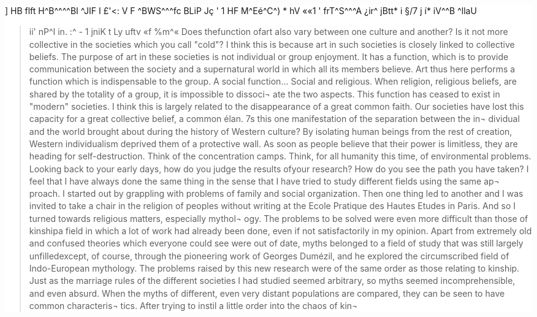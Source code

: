] HB
flft H^B^^^^BI ^JIF I £'<: V
F
^BWS^^^fc
BLiP Jç ' 1
HF
M^Eé^C^) * hV ««1
' frT^S^^^A ¿ir^ jBtt*
i §/7 j í* iV^^B ^llaU
> ii' nP^I in. :^ - 1
jniK t Ly uftv «f %m^«
Does thefunction ofart also vary between one culture and
another? Is it not more collective in the societies which you
call "cold"?
I think this is because art in such societies is closely linked
to collective beliefs. The purpose of art in these societies
is not individual or group enjoyment. It has a function,
which is to provide communication between the society and
a supernatural world in which all its members believe. Art
thus here performs a function which is indispensable to the
group.
A social function...
Social and religious. When religion, religious beliefs, are
shared by the totality of a group, it is impossible to dissoci¬
ate the two aspects.
This function has ceased to exist in "modern" societies.
I think this is largely related to the disappearance of a
great common faith. Our societies have lost this capacity
for a great collective belief, a common élan.
7s this one manifestation of the separation between the in¬
dividual and the world brought about during the history
of Western culture?
By isolating human beings from the rest of creation,
Western individualism deprived them of a protective wall.
As soon as people believe that their power is limitless, they
are heading for self-destruction. Think of the concentration
camps. Think, for all humanity this time, of environmental
problems.
Looking back to your early days, how do you judge the
results ofyour research? How do you see the path you have
taken?
I feel that I have always done the same thing in the sense
that I have tried to study different fields using the same ap¬
proach. I started out by grappling with problems of family
and social organization. Then one thing led to another and
I was invited to take a chair in the religion of peoples without
writing at the Ecole Pratique des Hautes Etudes in Paris.
And so I turned towards religious matters, especially mythol¬
ogy. The problems to be solved were even more difficult
than those of kinshipa field in which a lot of work had
already been done, even if not satisfactorily in my opinion.
Apart from extremely old and confused theories which
everyone could see were out of date, myths belonged to a
field of study that was still largely unfilledexcept, of course,
through the pioneering work of Georges Dumézil, and he
explored the circumscribed field of Indo-European
mythology.
The problems raised by this new research were of the
same order as those relating to kinship. Just as the marriage
rules of the different societies I had studied seemed arbitrary,
so myths seemed incomprehensible, and even absurd. When
the myths of different, even very distant populations are
compared, they can be seen to have common characteris¬
tics. After trying to instil a little order into the chaos of kin¬